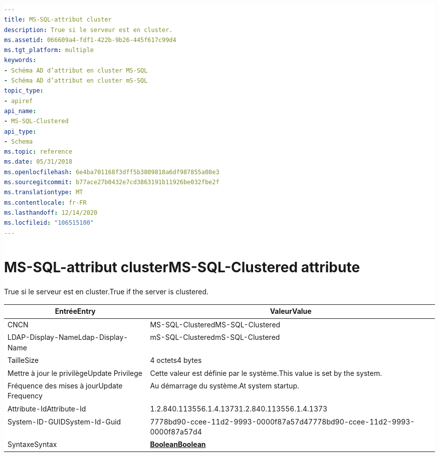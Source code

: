```yaml
---
title: MS-SQL-attribut cluster
description: True si le serveur est en cluster.
ms.assetid: 066609a4-fdf1-422b-9b26-445f617c99d4
ms.tgt_platform: multiple
keywords:
- Schéma AD d’attribut en cluster MS-SQL
- Schéma AD d’attribut en cluster mS-SQL
topic_type:
- apiref
api_name:
- MS-SQL-Clustered
api_type:
- Schema
ms.topic: reference
ms.date: 05/31/2018
ms.openlocfilehash: 6e4ba701168f3dff5b3809818a6df987855a08e3
ms.sourcegitcommit: b77ace27b0432e7cd3863191b11926be032fbe2f
ms.translationtype: MT
ms.contentlocale: fr-FR
ms.lasthandoff: 12/14/2020
ms.locfileid: "106515100"
---
```

# <a name="ms-sql-clustered-attribute"></a><span data-ttu-id="09e2b-105">MS-SQL-attribut cluster</span><span class="sxs-lookup"><span data-stu-id="09e2b-105">MS-SQL-Clustered attribute</span></span>

<span data-ttu-id="09e2b-106">True si le serveur est en cluster.</span><span class="sxs-lookup"><span data-stu-id="09e2b-106">True if the server is clustered.</span></span>



| <span data-ttu-id="09e2b-107">Entrée</span><span class="sxs-lookup"><span data-stu-id="09e2b-107">Entry</span></span> | <span data-ttu-id="09e2b-108">Valeur</span><span class="sxs-lookup"><span data-stu-id="09e2b-108">Value</span></span> |
|-------------------|--------------------------------------|
| <span data-ttu-id="09e2b-109">CN</span><span class="sxs-lookup"><span data-stu-id="09e2b-109">CN</span></span>                | <span data-ttu-id="09e2b-110">MS-SQL-Clustered</span><span class="sxs-lookup"><span data-stu-id="09e2b-110">MS-SQL-Clustered</span></span>                     |
| <span data-ttu-id="09e2b-111">LDAP-Display-Name</span><span class="sxs-lookup"><span data-stu-id="09e2b-111">Ldap-Display-Name</span></span> | <span data-ttu-id="09e2b-112">mS-SQL-Clustered</span><span class="sxs-lookup"><span data-stu-id="09e2b-112">mS-SQL-Clustered</span></span>                     |
| <span data-ttu-id="09e2b-113">Taille</span><span class="sxs-lookup"><span data-stu-id="09e2b-113">Size</span></span>              | <span data-ttu-id="09e2b-114">4 octets</span><span class="sxs-lookup"><span data-stu-id="09e2b-114">4 bytes</span></span>                              |
| <span data-ttu-id="09e2b-115">Mettre à jour le privilège</span><span class="sxs-lookup"><span data-stu-id="09e2b-115">Update Privilege</span></span>  | <span data-ttu-id="09e2b-116">Cette valeur est définie par le système.</span><span class="sxs-lookup"><span data-stu-id="09e2b-116">This value is set by the system.</span></span>     |
| <span data-ttu-id="09e2b-117">Fréquence des mises à jour</span><span class="sxs-lookup"><span data-stu-id="09e2b-117">Update Frequency</span></span>  | <span data-ttu-id="09e2b-118">Au démarrage du système.</span><span class="sxs-lookup"><span data-stu-id="09e2b-118">At system startup.</span></span>                   |
| <span data-ttu-id="09e2b-119">Attribute-Id</span><span class="sxs-lookup"><span data-stu-id="09e2b-119">Attribute-Id</span></span>      | <span data-ttu-id="09e2b-120">1.2.840.113556.1.4.1373</span><span class="sxs-lookup"><span data-stu-id="09e2b-120">1.2.840.113556.1.4.1373</span></span>              |
| <span data-ttu-id="09e2b-121">System-ID-GUID</span><span class="sxs-lookup"><span data-stu-id="09e2b-121">System-Id-Guid</span></span>    | <span data-ttu-id="09e2b-122">7778bd90-ccee-11d2-9993-0000f87a57d4</span><span class="sxs-lookup"><span data-stu-id="09e2b-122">7778bd90-ccee-11d2-9993-0000f87a57d4</span></span> |
| <span data-ttu-id="09e2b-123">Syntaxe</span><span class="sxs-lookup"><span data-stu-id="09e2b-123">Syntax</span></span>            | [<span data-ttu-id="09e2b-124">**Boolean**</span><span class="sxs-lookup"><span data-stu-id="09e2b-124">**Boolean**</span></span>](s-boolean.md)         |
